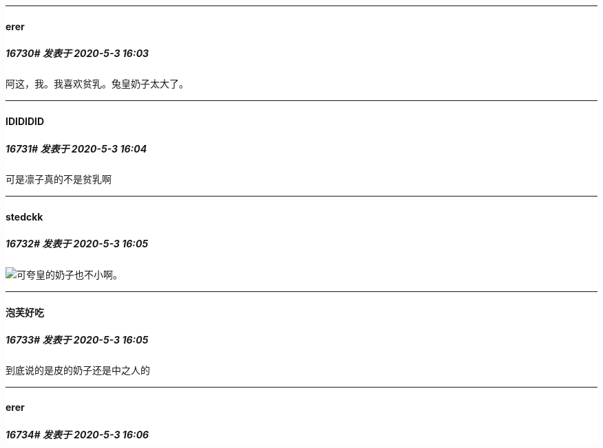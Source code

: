 




-----

####  erer  
##### 16730#       发表于 2020-5-3 16:03




阿这，我。我喜欢贫乳。兔皇奶子太大了。







-----

####  IDIDIDID  
##### 16731#       发表于 2020-5-3 16:04




可是凛子真的不是贫乳啊







-----

####  stedckk  
##### 16732#       发表于 2020-5-3 16:05



<img src="https://static.saraba1st.com/image/smiley/face2017/067.png" referrerpolicy="no-referrer">可夸皇的奶子也不小啊。







-----

####  泡芙好吃  
##### 16733#       发表于 2020-5-3 16:05




到底说的是皮的奶子还是中之人的







-----

####  erer  
##### 16734#       发表于 2020-5-3 16:06

